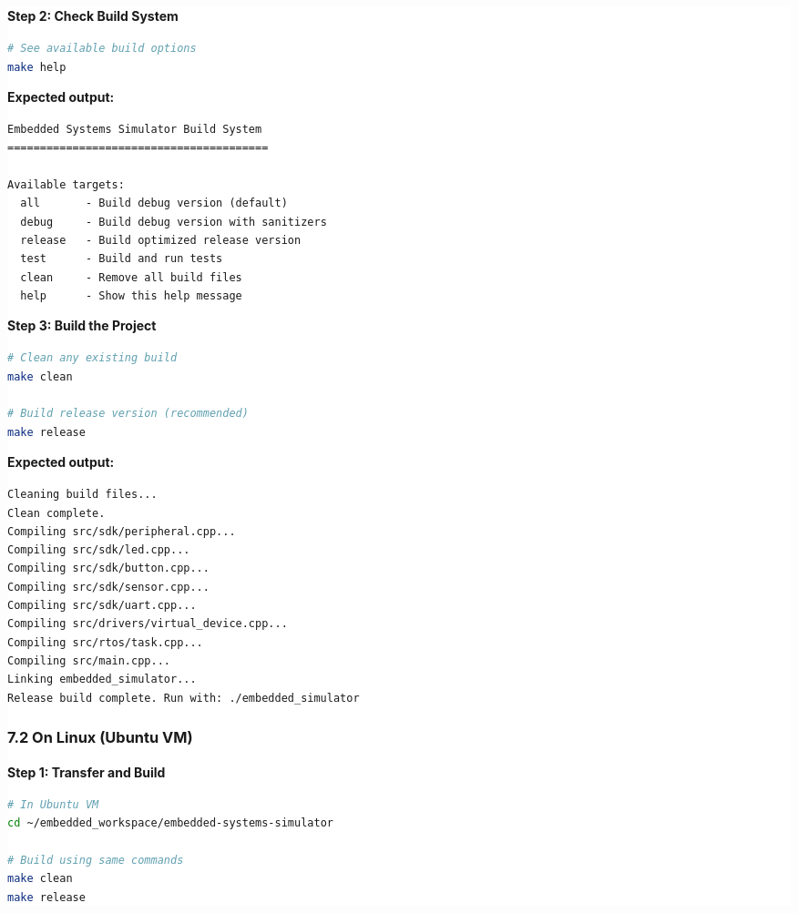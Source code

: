 **Step 2: Check Build System**
```bash
# See available build options
make help
```

**Expected output:**
```
Embedded Systems Simulator Build System
========================================

Available targets:
  all       - Build debug version (default)
  debug     - Build debug version with sanitizers
  release   - Build optimized release version
  test      - Build and run tests
  clean     - Remove all build files
  help      - Show this help message
```

**Step 3: Build the Project**
```bash
# Clean any existing build
make clean

# Build release version (recommended)
make release
```

**Expected output:**
```
Cleaning build files...
Clean complete.
Compiling src/sdk/peripheral.cpp...
Compiling src/sdk/led.cpp...
Compiling src/sdk/button.cpp...
Compiling src/sdk/sensor.cpp...
Compiling src/sdk/uart.cpp...
Compiling src/drivers/virtual_device.cpp...
Compiling src/rtos/task.cpp...
Compiling src/main.cpp...
Linking embedded_simulator...
Release build complete. Run with: ./embedded_simulator
```

### **7.2 On Linux (Ubuntu VM)**

**Step 1: Transfer and Build**
```bash
# In Ubuntu VM
cd ~/embedded_workspace/embedded-systems-simulator

# Build using same commands
make clean
make release
```
